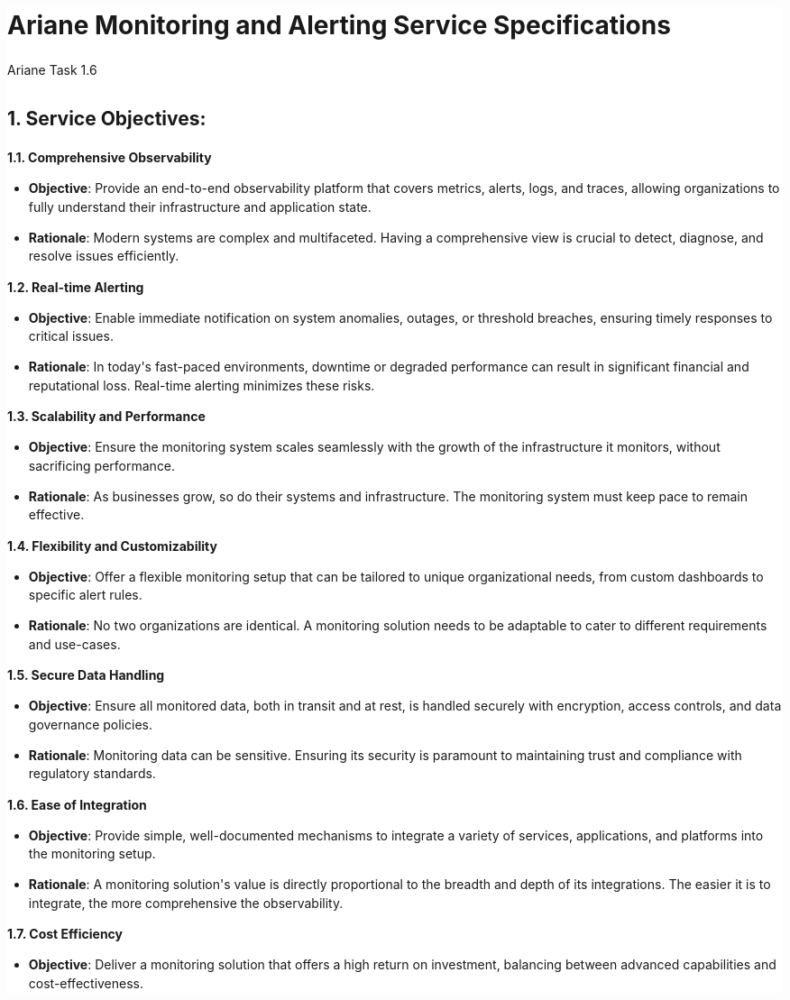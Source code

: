 # Ariane Monitoring and Alerting Service Specifications

Ariane Task 1.6

## 1. Service Objectives:

**1.1. Comprehensive Observability**

- **Objective**: Provide an end-to-end observability platform that covers metrics, alerts, logs, and traces, allowing organizations to fully understand their infrastructure and application state.
  
- **Rationale**: Modern systems are complex and multifaceted. Having a comprehensive view is crucial to detect, diagnose, and resolve issues efficiently.

**1.2. Real-time Alerting**

- **Objective**: Enable immediate notification on system anomalies, outages, or threshold breaches, ensuring timely responses to critical issues.
  
- **Rationale**: In today's fast-paced environments, downtime or degraded performance can result in significant financial and reputational loss. Real-time alerting minimizes these risks.

**1.3. Scalability and Performance**

- **Objective**: Ensure the monitoring system scales seamlessly with the growth of the infrastructure it monitors, without sacrificing performance.
  
- **Rationale**: As businesses grow, so do their systems and infrastructure. The monitoring system must keep pace to remain effective.

**1.4. Flexibility and Customizability**

- **Objective**: Offer a flexible monitoring setup that can be tailored to unique organizational needs, from custom dashboards to specific alert rules.
  
- **Rationale**: No two organizations are identical. A monitoring solution needs to be adaptable to cater to different requirements and use-cases.

**1.5. Secure Data Handling**

- **Objective**: Ensure all monitored data, both in transit and at rest, is handled securely with encryption, access controls, and data governance policies.
  
- **Rationale**: Monitoring data can be sensitive. Ensuring its security is paramount to maintaining trust and compliance with regulatory standards.

**1.6. Ease of Integration**

- **Objective**: Provide simple, well-documented mechanisms to integrate a variety of services, applications, and platforms into the monitoring setup.
  
- **Rationale**: A monitoring solution's value is directly proportional to the breadth and depth of its integrations. The easier it is to integrate, the more comprehensive the observability.

**1.7. Cost Efficiency**

- **Objective**: Deliver a monitoring solution that offers a high return on investment, balancing between advanced capabilities and cost-effectiveness.
  